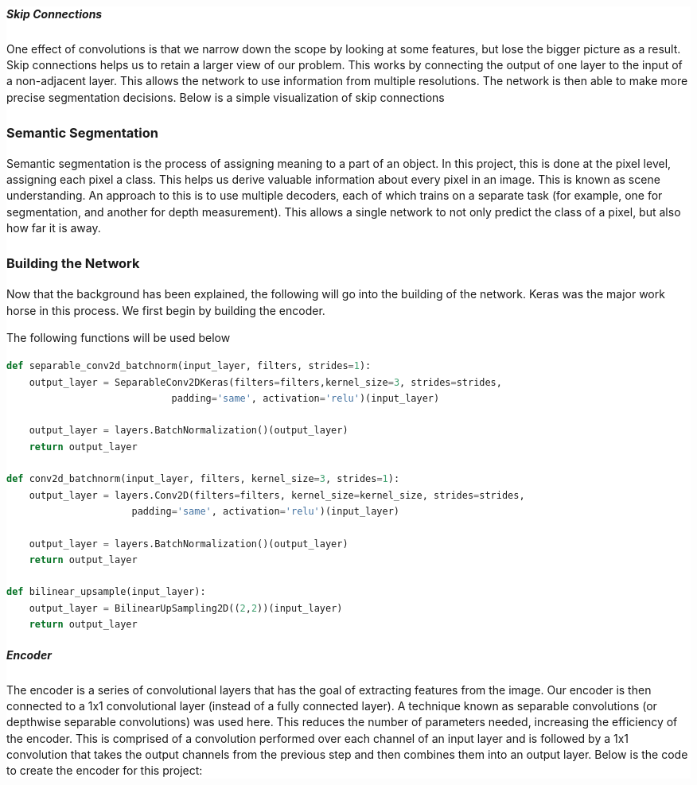 ##### Skip Connections
One effect of convolutions is that we narrow down the scope by looking at some features, but lose the bigger picture as a result.
Skip connections helps us to retain a larger view of our problem. This works by connecting the output of one layer to the input of a
non-adjacent layer. This allows the network to use information from multiple resolutions. The network is then able to make more precise
segmentation decisions. Below is a simple visualization of skip connections

### Semantic Segmentation
Semantic segmentation is the process of assigning meaning to a part of an object. In this project, this is done at the pixel level, assigning each
pixel a class. This helps us derive valuable information about every pixel in an image. This is known as scene understanding. An approach to this
is to use multiple decoders, each of which trains on a separate task (for example, one for segmentation, and another for depth measurement). This allows
a single network to not only predict the class of a pixel, but also how far it is away.

### Building the Network
Now that the background has been explained, the following will go into the building of the network. Keras was the major work horse in this process. We first
begin by building the encoder.


The following functions will be used below
```python
def separable_conv2d_batchnorm(input_layer, filters, strides=1):
    output_layer = SeparableConv2DKeras(filters=filters,kernel_size=3, strides=strides,
                             padding='same', activation='relu')(input_layer)

    output_layer = layers.BatchNormalization()(output_layer)
    return output_layer

def conv2d_batchnorm(input_layer, filters, kernel_size=3, strides=1):
    output_layer = layers.Conv2D(filters=filters, kernel_size=kernel_size, strides=strides,
                      padding='same', activation='relu')(input_layer)

    output_layer = layers.BatchNormalization()(output_layer)
    return output_layer

def bilinear_upsample(input_layer):
    output_layer = BilinearUpSampling2D((2,2))(input_layer)
    return output_layer
```

##### Encoder
The encoder is a series of convolutional layers that has the goal of extracting features from the image. Our encoder is then connected to a 1x1 convolutional layer (instead of a fully connected layer).
A technique known as separable convolutions (or depthwise separable convolutions) was used here. This reduces the number of parameters needed, increasing the efficiency
of the encoder. This is comprised of a convolution performed over each channel of an input layer and is followed by a 1x1 convolution that takes the
output channels from the previous step and then combines them into an output layer. Below is the code to create the encoder for this project:
